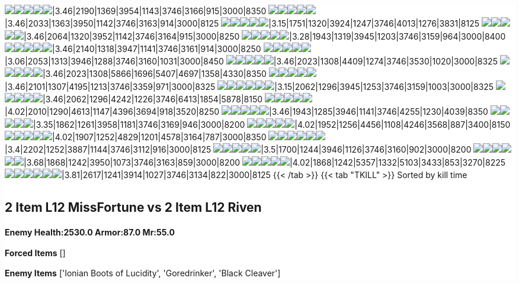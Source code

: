 ![](/item/3153.png)![](/item/6696.png)![](/item/1001.png)![](/item/1055.png)![](/item/1038.png)|3.46|2190|1369|3954|1143|3746|3166|915|3000|8350
![](/item/3153.png)![](/item/6694.png)![](/item/1001.png)![](/item/1055.png)![](/item/1037.png)|3.46|2033|1363|3950|1142|3746|3163|914|3000|8125
![](/item/3153.png)![](/item/3091.png)![](/item/1001.png)![](/item/1055.png)![](/item/1037.png)|3.15|1751|1320|3924|1247|3746|4013|1276|3831|8125
![](/item/3153.png)![](/item/3508.png)![](/item/1001.png)![](/item/1055.png)![](/item/1038.png)|3.46|2064|1320|3952|1142|3746|3164|915|3000|8250
![](/item/3153.png)![](/item/3094.png)![](/item/1055.png)![](/item/1038.png)![](/item/1036.png)|3.28|1943|1319|3945|1203|3746|3159|964|3000|8400
![](/item/3153.png)![](/item/3004.png)![](/item/1001.png)![](/item/1055.png)![](/item/1038.png)|3.46|2140|1318|3947|1141|3746|3161|914|3000|8250
![](/item/3153.png)![](/item/3179.png)![](/item/1055.png)![](/item/1038.png)![](/item/3006.png)|3.06|2053|1313|3946|1288|3746|3160|1031|3000|8450
![](/item/3153.png)![](/item/3072.png)![](/item/1001.png)![](/item/1055.png)![](/item/1037.png)|3.46|2023|1308|4409|1274|3746|3530|1020|3000|8325
![](/item/3153.png)![](/item/6673.png)![](/item/1001.png)![](/item/1055.png)![](/item/1038.png)|3.46|2023|1308|5866|1696|5407|4697|1358|4330|8350
![](/item/3153.png)![](/item/3074.png)![](/item/1001.png)![](/item/1055.png)![](/item/1037.png)|3.46|2101|1307|4195|1213|3746|3359|971|3000|8325
![](/item/3153.png)![](/item/3006.png)![](/item/1055.png)![](/item/1038.png)![](/item/1038.png)![](/item/1037.png)|3.15|2062|1296|3945|1253|3746|3159|1003|3000|8325
![](/item/3153.png)![](/item/3156.png)![](/item/1001.png)![](/item/1055.png)![](/item/1038.png)|3.46|2062|1296|4242|1226|3746|6413|1854|5878|8150
![](/item/3153.png)![](/item/3814.png)![](/item/1001.png)![](/item/1055.png)![](/item/1038.png)|4.02|2010|1290|4613|1147|4396|3694|918|3520|8250
![](/item/3153.png)![](/item/3139.png)![](/item/1001.png)![](/item/1055.png)![](/item/1038.png)|3.46|1943|1285|3946|1141|3746|4255|1230|4039|8350
![](/item/3153.png)![](/item/3046.png)![](/item/1055.png)![](/item/1038.png)![](/item/1036.png)|3.35|1862|1261|3958|1181|3746|3169|946|3000|8200
![](/item/3153.png)![](/item/6609.png)![](/item/1001.png)![](/item/1055.png)![](/item/1038.png)|4.02|1952|1256|4456|1108|4246|3568|887|3400|8150
![](/item/3153.png)![](/item/3026.png)![](/item/1001.png)![](/item/1055.png)![](/item/1038.png)|4.02|1907|1252|4829|1201|4578|3164|787|3000|8350
![](/item/6672.png)![](/item/6695.png)![](/item/1001.png)![](/item/1053.png)![](/item/1055.png)![](/item/1037.png)|3.4|2202|1252|3887|1144|3746|3112|916|3000|8125
![](/item/3153.png)![](/item/3085.png)![](/item/1055.png)![](/item/1038.png)![](/item/1036.png)|3.5|1700|1244|3946|1126|3746|3160|902|3000|8200
![](/item/3153.png)![](/item/3131.png)![](/item/1001.png)![](/item/1055.png)![](/item/1038.png)![](/item/1036.png)|3.68|1868|1242|3950|1073|3746|3163|859|3000|8200
![](/item/3153.png)![](/item/6333.png)![](/item/1001.png)![](/item/1055.png)![](/item/1037.png)|4.02|1868|1242|5357|1332|5103|3433|853|3270|8225
![](/item/6695.png)![](/item/3036.png)![](/item/1001.png)![](/item/1053.png)![](/item/1055.png)![](/item/1037.png)|3.81|2617|1241|3914|1027|3746|3134|822|3000|8125
{{< /tab >}}
{{< tab "TKILL" >}}
Sorted by kill time
## 2 Item L12 MissFortune vs 2 Item L12 Riven

**Enemy Health:2530.0 Armor:87.0 Mr:55.0**


**Forced Items** []








**Enemy Items** ['Ionian Boots of Lucidity', 'Goredrinker', 'Black Cleaver']


